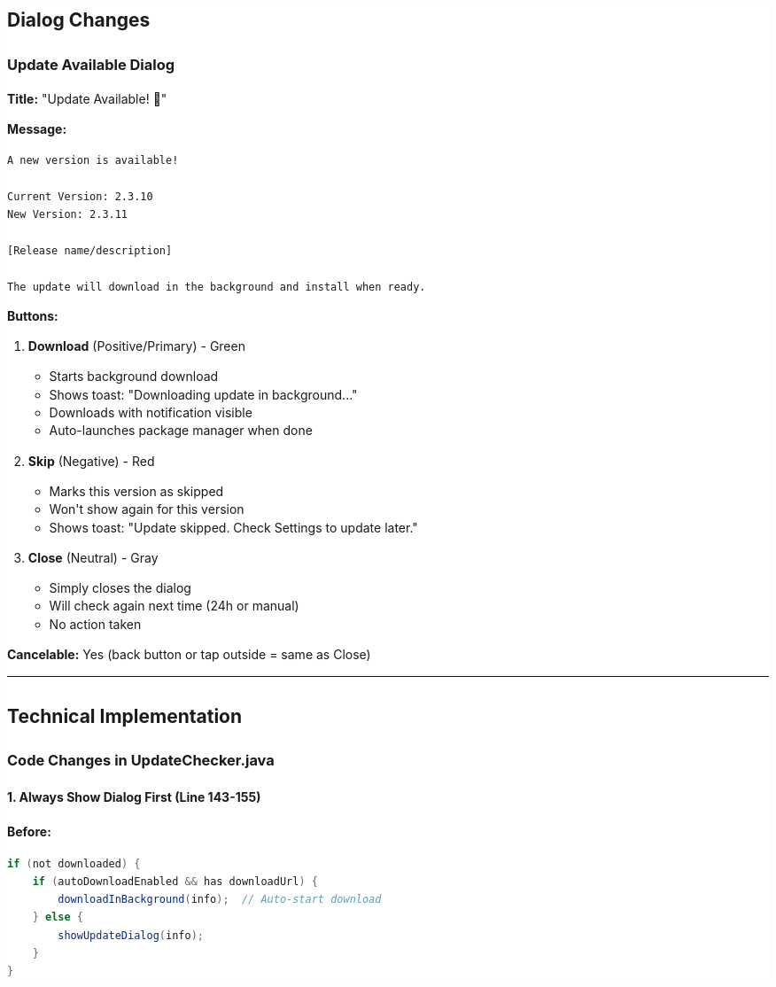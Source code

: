 
## Dialog Changes

### Update Available Dialog

**Title:** "Update Available! 🎉"

**Message:**
```
A new version is available!

Current Version: 2.3.10
New Version: 2.3.11

[Release name/description]

The update will download in the background and install when ready.
```

**Buttons:**
1. **Download** (Positive/Primary) - Green
   - Starts background download
   - Shows toast: "Downloading update in background..."
   - Downloads with notification visible
   - Auto-launches package manager when done

2. **Skip** (Negative) - Red
   - Marks this version as skipped
   - Won't show again for this version
   - Shows toast: "Update skipped. Check Settings to update later."

3. **Close** (Neutral) - Gray
   - Simply closes the dialog
   - Will check again next time (24h or manual)
   - No action taken

**Cancelable:** Yes (back button or tap outside = same as Close)

---

## Technical Implementation

### Code Changes in UpdateChecker.java

#### 1. Always Show Dialog First (Line 143-155)

**Before:**
```java
if (not downloaded) {
    if (autoDownloadEnabled && has downloadUrl) {
        downloadInBackground(info);  // Auto-start download
    } else {
        showUpdateDialog(info);
    }
}
```
